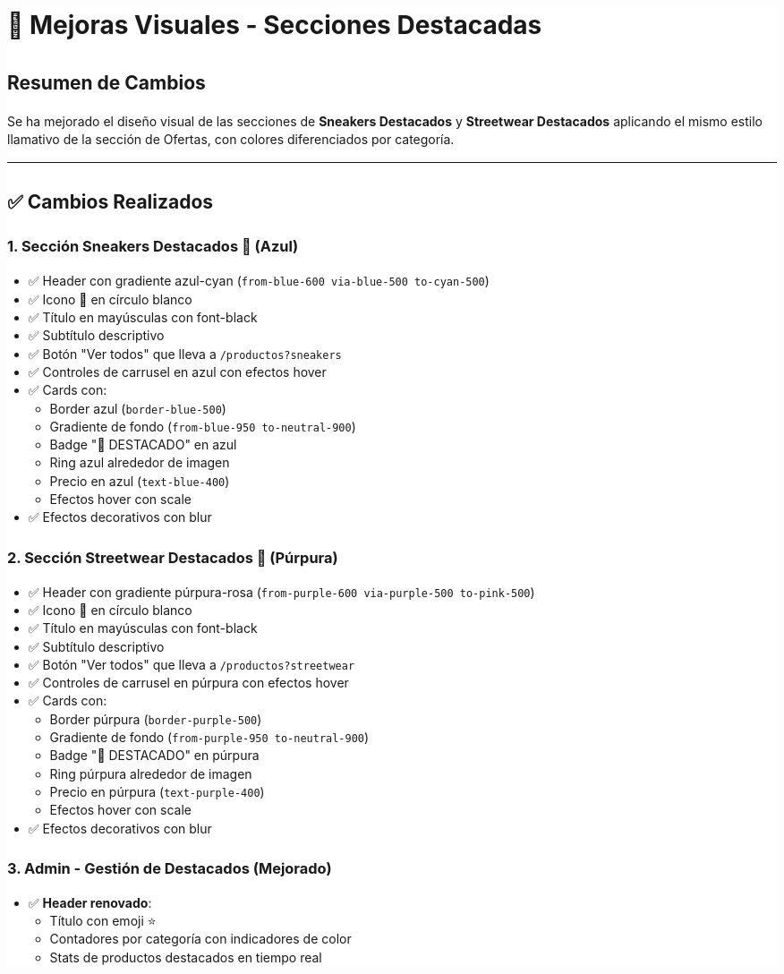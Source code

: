 # 🎨 Mejoras Visuales - Secciones Destacadas

## Resumen de Cambios

Se ha mejorado el diseño visual de las secciones de **Sneakers Destacados** y **Streetwear Destacados** aplicando el mismo estilo llamativo de la sección de Ofertas, con colores diferenciados por categoría.

---

## ✅ Cambios Realizados

### 1. Sección Sneakers Destacados 👟 (Azul)
- ✅ Header con gradiente azul-cyan (`from-blue-600 via-blue-500 to-cyan-500`)
- ✅ Icono 👟 en círculo blanco
- ✅ Título en mayúsculas con font-black
- ✅ Subtítulo descriptivo
- ✅ Botón "Ver todos" que lleva a `/productos?sneakers`
- ✅ Controles de carrusel en azul con efectos hover
- ✅ Cards con:
  - Border azul (`border-blue-500`)
  - Gradiente de fondo (`from-blue-950 to-neutral-900`)
  - Badge "👟 DESTACADO" en azul
  - Ring azul alrededor de imagen
  - Precio en azul (`text-blue-400`)
  - Efectos hover con scale
- ✅ Efectos decorativos con blur

### 2. Sección Streetwear Destacados 👕 (Púrpura)
- ✅ Header con gradiente púrpura-rosa (`from-purple-600 via-purple-500 to-pink-500`)
- ✅ Icono 👕 en círculo blanco
- ✅ Título en mayúsculas con font-black
- ✅ Subtítulo descriptivo
- ✅ Botón "Ver todos" que lleva a `/productos?streetwear`
- ✅ Controles de carrusel en púrpura con efectos hover
- ✅ Cards con:
  - Border púrpura (`border-purple-500`)
  - Gradiente de fondo (`from-purple-950 to-neutral-900`)
  - Badge "👕 DESTACADO" en púrpura
  - Ring púrpura alrededor de imagen
  - Precio en púrpura (`text-purple-400`)
  - Efectos hover con scale
- ✅ Efectos decorativos con blur

### 3. Admin - Gestión de Destacados (Mejorado)
- ✅ **Header renovado**:
  - Título con emoji ⭐
  - Contadores por categoría con indicadores de color
  - Stats de productos destacados en tiempo real
